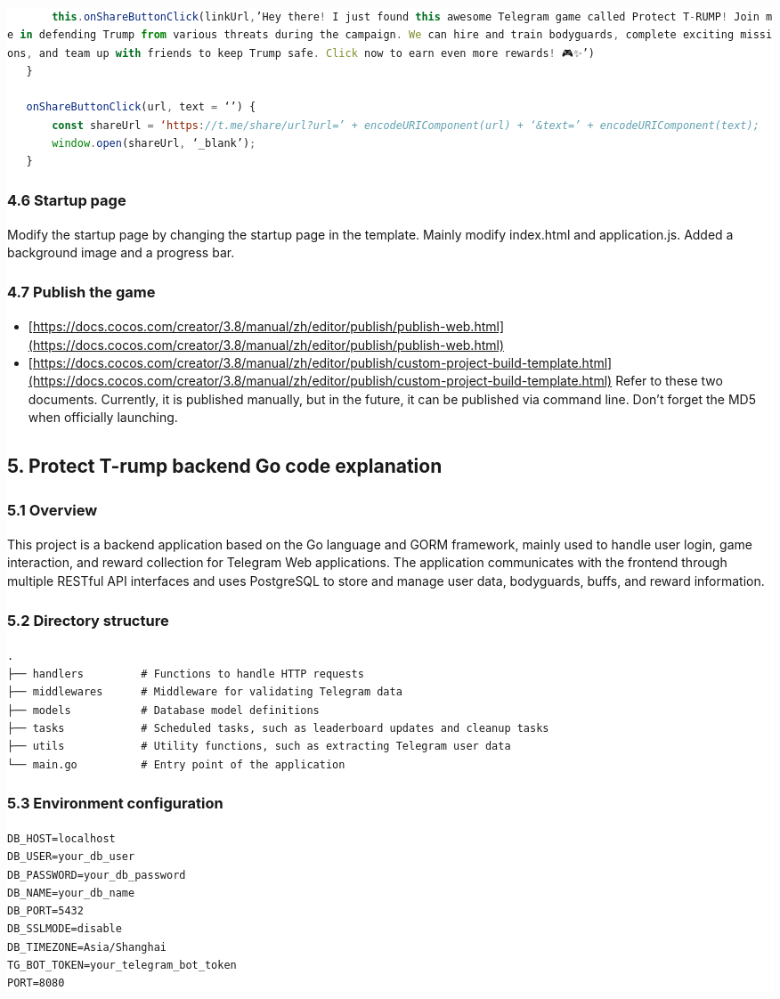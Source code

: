 ```javascript
       this.onShareButtonClick(linkUrl,’Hey there! I just found this awesome Telegram game called Protect T-RUMP! Join me in defending Trump from various threats during the campaign. We can hire and train bodyguards, complete exciting missions, and team up with friends to keep Trump safe. Click now to earn even more rewards! 🎮✨’)
   }

   onShareButtonClick(url, text = ‘’) {
       const shareUrl = ‘https://t.me/share/url?url=’ + encodeURIComponent(url) + ‘&text=’ + encodeURIComponent(text);
       window.open(shareUrl, ‘_blank’);
   }
```

### 4.6 Startup page
Modify the startup page by changing the startup page in the template. Mainly modify index.html and application.js.
Added a background image and a progress bar.

### 4.7 Publish the game
- [https://docs.cocos.com/creator/3.8/manual/zh/editor/publish/publish-web.html](https://docs.cocos.com/creator/3.8/manual/zh/editor/publish/publish-web.html)
- [https://docs.cocos.com/creator/3.8/manual/zh/editor/publish/custom-project-build-template.html](https://docs.cocos.com/creator/3.8/manual/zh/editor/publish/custom-project-build-template.html)
Refer to these two documents. Currently, it is published manually, but in the future, it can be published via command line. Don’t forget the MD5 when officially launching.

## 5. Protect T-rump backend Go code explanation

### 5.1 Overview
This project is a backend application based on the Go language and GORM framework, mainly used to handle user login, game interaction, and reward collection for Telegram Web applications. The application communicates with the frontend through multiple RESTful API interfaces and uses PostgreSQL to store and manage user data, bodyguards, buffs, and reward information.

### 5.2 Directory structure
```shell
.
├── handlers         # Functions to handle HTTP requests
├── middlewares      # Middleware for validating Telegram data
├── models           # Database model definitions
├── tasks            # Scheduled tasks, such as leaderboard updates and cleanup tasks
├── utils            # Utility functions, such as extracting Telegram user data
└── main.go          # Entry point of the application
```

### 5.3 Environment configuration
```shell
DB_HOST=localhost
DB_USER=your_db_user
DB_PASSWORD=your_db_password
DB_NAME=your_db_name
DB_PORT=5432
DB_SSLMODE=disable
DB_TIMEZONE=Asia/Shanghai
TG_BOT_TOKEN=your_telegram_bot_token
PORT=8080
```
